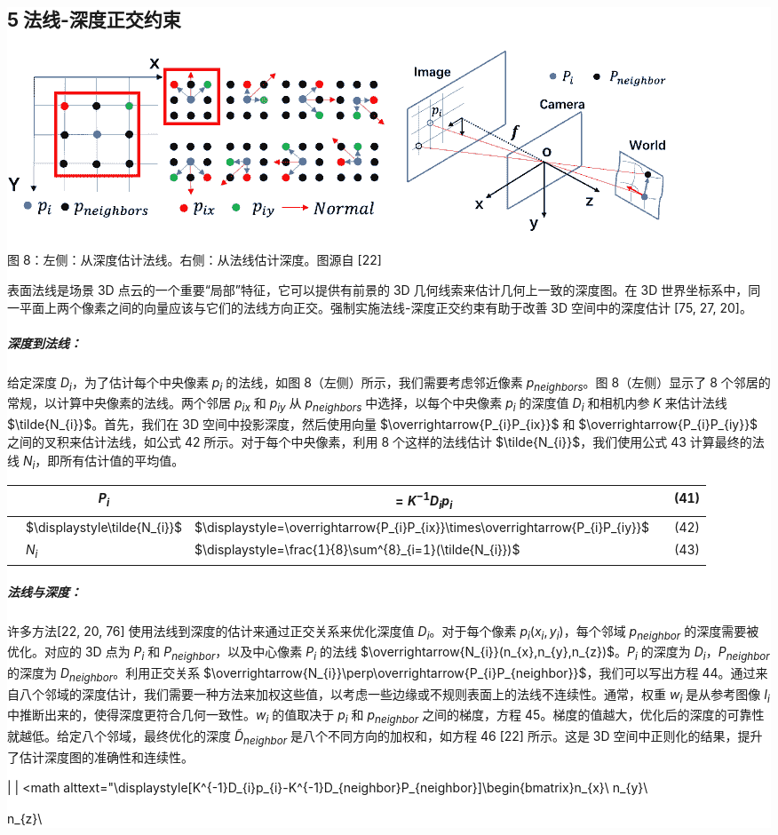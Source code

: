 ## 5 法线-深度正交约束

![参考说明](img/735f9d76eec5c61e7c0ab9d7b565ca4d.png)

图 8：左侧：从深度估计法线。右侧：从法线估计深度。图源自 [22]

表面法线是场景 3D 点云的一个重要“局部”特征，它可以提供有前景的 3D 几何线索来估计几何上一致的深度图。在 3D 世界坐标系中，同一平面上两个像素之间的向量应该与它们的法线方向正交。强制实施法线-深度正交约束有助于改善 3D 空间中的深度估计 [75, 27, 20]。

##### 深度到法线：

给定深度 $D_{i}$，为了估计每个中央像素 $p_{i}$ 的法线，如图 8（左侧）所示，我们需要考虑邻近像素 $p_{neighbors}$。图 8（左侧）显示了 $8$ 个邻居的常规，以计算中央像素的法线。两个邻居 $p_{ix}$ 和 $p_{iy}$ 从 $p_{neighbors}$ 中选择，以每个中央像素 $p_{i}$ 的深度值 $D_{i}$ 和相机内参 $K$ 来估计法线 $\tilde{N_{i}}$。首先，我们在 3D 空间中投影深度，然后使用向量 $\overrightarrow{P_{i}P_{ix}}$ 和 $\overrightarrow{P_{i}P_{iy}}$ 之间的叉积来估计法线，如公式 42 所示。对于每个中央像素，利用 $8$ 个这样的法线估计 $\tilde{N_{i}}$，我们使用公式 43 计算最终的法线 $N_{i}$，即所有估计值的平均值。

|  | $\displaystyle P_{i}$ | $\displaystyle=K^{-1}D_{i}p_{i}$ |  | (41) |
| --- | --- | --- | --- | --- |
|  | $\displaystyle\tilde{N_{i}}$ | $\displaystyle=\overrightarrow{P_{i}P_{ix}}\times\overrightarrow{P_{i}P_{iy}}$ |  | (42) |
|  | $\displaystyle N_{i}$ | $\displaystyle=\frac{1}{8}\sum^{8}_{i=1}(\tilde{N_{i}})$ |  | (43) |

##### 法线与深度：

许多方法[22, 20, 76] 使用法线到深度的估计来通过正交关系来优化深度值 $D_{i}$。对于每个像素 $p_{i}(x_{i},y_{i})$，每个邻域 $p_{neighbor}$ 的深度需要被优化。对应的 3D 点为 $P_{i}$ 和 $P_{neighbor}$，以及中心像素 $P_{i}$ 的法线 $\overrightarrow{N_{i}}(n_{x},n_{y},n_{z})$。$P_{i}$ 的深度为 $D_{i}$，$P_{neighbor}$ 的深度为 $D_{neighbor}$。利用正交关系 $\overrightarrow{N_{i}}\perp\overrightarrow{P_{i}P_{neighbor}}$，我们可以写出方程 44。通过来自八个邻域的深度估计，我们需要一种方法来加权这些值，以考虑一些边缘或不规则表面上的法线不连续性。通常，权重 $w_{i}$ 是从参考图像 $I_{i}$ 中推断出来的，使得深度更符合几何一致性。$w_{i}$ 的值取决于 $p_{i}$ 和 $p_{neighbor}$ 之间的梯度，方程 45。梯度的值越大，优化后的深度的可靠性就越低。给定八个邻域，最终优化的深度 $\tilde{D}_{neighbor}$ 是八个不同方向的加权和，如方程 46 [22] 所示。这是 3D 空间中正则化的结果，提升了估计深度图的准确性和连续性。

|  | <math   alttext="\displaystyle[K^{-1}D_{i}p_{i}-K^{-1}D_{neighbor}P_{neighbor}]\begin{bmatrix}n_{x}\\ n_{y}\\

n_{z}\\
